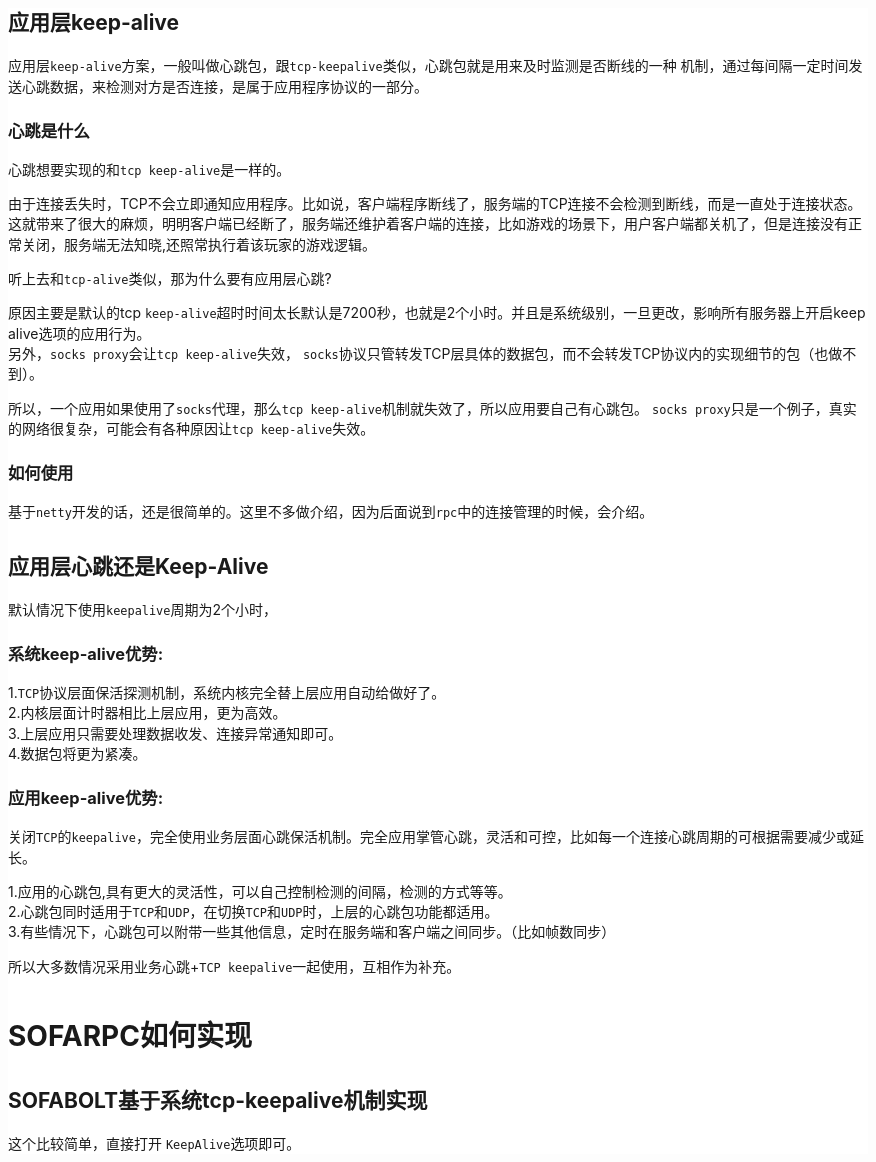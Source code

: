 
## 应用层keep-alive

应用层``keep-alive``方案，一般叫做心跳包，跟``tcp-keepalive``类似，心跳包就是用来及时监测是否断线的一种
机制，通过每间隔一定时间发送心跳数据，来检测对方是否连接，是属于应用程序协议的一部分。

### 心跳是什么

心跳想要实现的和``tcp keep-alive``是一样的。

由于连接丢失时，TCP不会立即通知应用程序。比如说，客户端程序断线了，服务端的TCP连接不会检测到断线，而是一直处于连接状态。这就带来了很大的麻烦，明明客户端已经断了，服务端还维护着客户端的连接，比如游戏的场景下，用户客户端都关机了，但是连接没有正常关闭，服务端无法知晓,还照常执行着该玩家的游戏逻辑。

听上去和``tcp-alive``类似，那为什么要有应用层心跳?

原因主要是默认的tcp ``keep-alive``超时时间太长默认是7200秒，也就是2个小时。并且是系统级别，一旦更改，影响所有服务器上开启keep alive选项的应用行为。  
另外，``socks proxy``会让``tcp keep-alive``失效，
``socks``协议只管转发TCP层具体的数据包，而不会转发TCP协议内的实现细节的包（也做不到）。

所以，一个应用如果使用了``socks``代理，那么``tcp keep-alive``机制就失效了，所以应用要自己有心跳包。
``socks proxy``只是一个例子，真实的网络很复杂，可能会有各种原因让``tcp keep-alive``失效。

### 如何使用

基于``netty``开发的话，还是很简单的。这里不多做介绍，因为后面说到``rpc``中的连接管理的时候，会介绍。

## 应用层心跳还是Keep-Alive

默认情况下使用``keepalive``周期为2个小时，

### 系统keep-alive优势:

1.``TCP``协议层面保活探测机制，系统内核完全替上层应用自动给做好了。  
2.内核层面计时器相比上层应用，更为高效。  
3.上层应用只需要处理数据收发、连接异常通知即可。  
4.数据包将更为紧凑。  

### 应用keep-alive优势:

关闭``TCP``的``keepalive``，完全使用业务层面心跳保活机制。完全应用掌管心跳，灵活和可控，比如每一个连接心跳周期的可根据需要减少或延长。

1.应用的心跳包,具有更大的灵活性，可以自己控制检测的间隔，检测的方式等等。  
2.心跳包同时适用于``TCP``和``UDP``，在切换``TCP``和``UDP``时，上层的心跳包功能都适用。  
3.有些情况下，心跳包可以附带一些其他信息，定时在服务端和客户端之间同步。（比如帧数同步）  

所以大多数情况采用业务心跳+``TCP keepalive``一起使用，互相作为补充。

# SOFARPC如何实现

## SOFABOLT基于系统tcp-keepalive机制实现

这个比较简单，直接打开 ``KeepAlive``选项即可。
